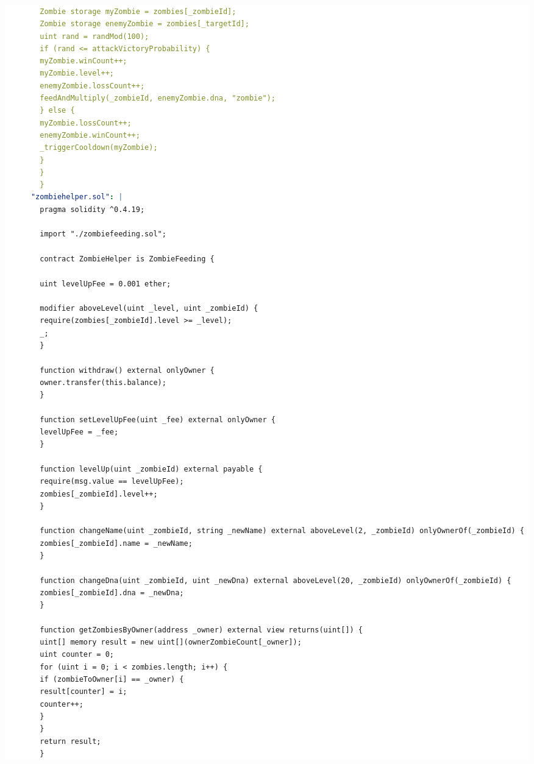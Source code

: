 ```yaml
        Zombie storage myZombie = zombies[_zombieId];
        Zombie storage enemyZombie = zombies[_targetId];
        uint rand = randMod(100);
        if (rand <= attackVictoryProbability) {
        myZombie.winCount++;
        myZombie.level++;
        enemyZombie.lossCount++;
        feedAndMultiply(_zombieId, enemyZombie.dna, "zombie");
        } else {
        myZombie.lossCount++;
        enemyZombie.winCount++;
        _triggerCooldown(myZombie);
        }
        }
        }
      "zombiehelper.sol": |
        pragma solidity ^0.4.19;
        
        import "./zombiefeeding.sol";
        
        contract ZombieHelper is ZombieFeeding {
        
        uint levelUpFee = 0.001 ether;
        
        modifier aboveLevel(uint _level, uint _zombieId) {
        require(zombies[_zombieId].level >= _level);
        _;
        }
        
        function withdraw() external onlyOwner {
        owner.transfer(this.balance);
        }
        
        function setLevelUpFee(uint _fee) external onlyOwner {
        levelUpFee = _fee;
        }
        
        function levelUp(uint _zombieId) external payable {
        require(msg.value == levelUpFee);
        zombies[_zombieId].level++;
        }
        
        function changeName(uint _zombieId, string _newName) external aboveLevel(2, _zombieId) onlyOwnerOf(_zombieId) {
        zombies[_zombieId].name = _newName;
        }
        
        function changeDna(uint _zombieId, uint _newDna) external aboveLevel(20, _zombieId) onlyOwnerOf(_zombieId) {
        zombies[_zombieId].dna = _newDna;
        }
        
        function getZombiesByOwner(address _owner) external view returns(uint[]) {
        uint[] memory result = new uint[](ownerZombieCount[_owner]);
        uint counter = 0;
        for (uint i = 0; i < zombies.length; i++) {
        if (zombieToOwner[i] == _owner) {
        result[counter] = i;
        counter++;
        }
        }
        return result;
        }
```